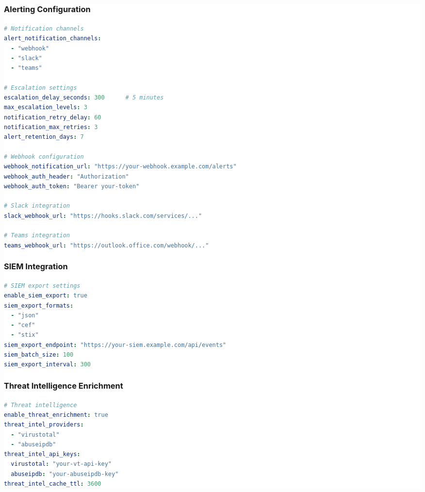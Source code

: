 ### Alerting Configuration

```yaml
# Notification channels
alert_notification_channels:
  - "webhook"
  - "slack"
  - "teams"

# Escalation settings
escalation_delay_seconds: 300      # 5 minutes
max_escalation_levels: 3
notification_retry_delay: 60
notification_max_retries: 3
alert_retention_days: 7

# Webhook configuration
webhook_notification_url: "https://your-webhook.example.com/alerts"
webhook_auth_header: "Authorization"
webhook_auth_token: "Bearer your-token"

# Slack integration
slack_webhook_url: "https://hooks.slack.com/services/..."

# Teams integration
teams_webhook_url: "https://outlook.office.com/webhook/..."
```

### SIEM Integration

```yaml
# SIEM export settings
enable_siem_export: true
siem_export_formats:
  - "json"
  - "cef"
  - "stix"
siem_export_endpoint: "https://your-siem.example.com/api/events"
siem_batch_size: 100
siem_export_interval: 300
```

### Threat Intelligence Enrichment

```yaml
# Threat intelligence
enable_threat_enrichment: true
threat_intel_providers:
  - "virustotal"
  - "abuseipdb"
threat_intel_api_keys:
  virustotal: "your-vt-api-key"
  abuseipdb: "your-abuseipdb-key"
threat_intel_cache_ttl: 3600
```
